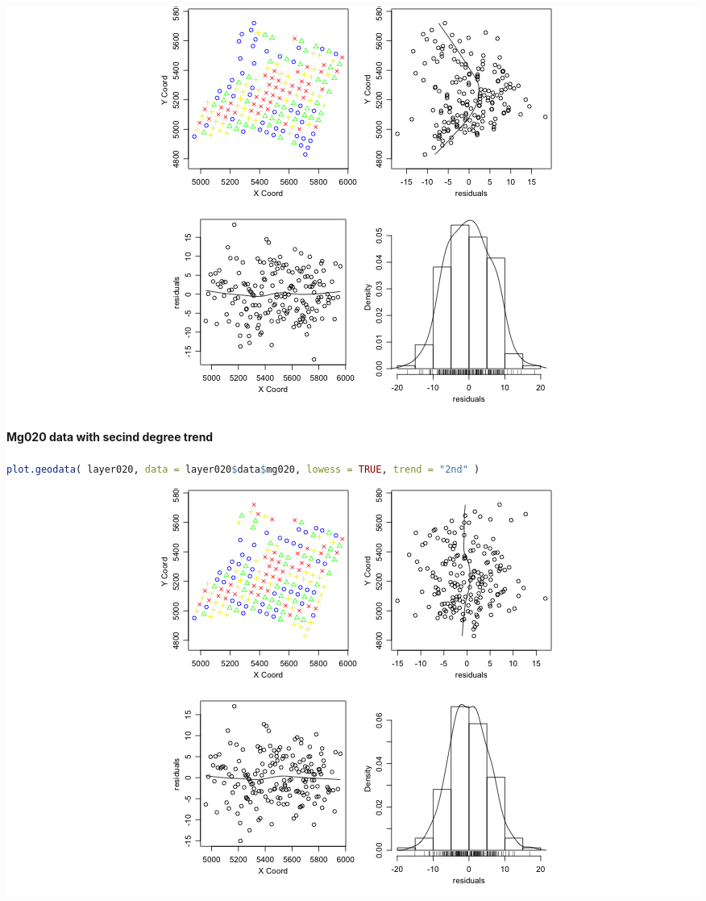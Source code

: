 <img src="figure/geoplots-mg-1st-1.png" title="plot of chunk geoplots-mg-1st" alt="plot of chunk geoplots-mg-1st" style="display: block; margin: auto;" />


#### Mg020 data with secind degree trend


```r
plot.geodata( layer020, data = layer020$data$mg020, lowess = TRUE, trend = "2nd" )
```

<img src="figure/geoplots-mg-2nd-1.png" title="plot of chunk geoplots-mg-2nd" alt="plot of chunk geoplots-mg-2nd" style="display: block; margin: auto;" />
